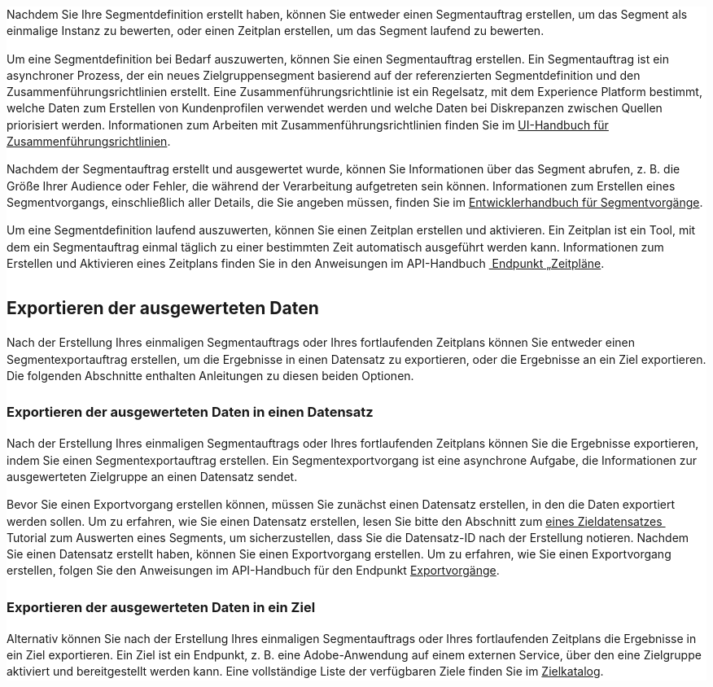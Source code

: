 Nachdem Sie Ihre Segmentdefinition erstellt haben, können Sie entweder einen Segmentauftrag erstellen, um das Segment als einmalige Instanz zu bewerten, oder einen Zeitplan erstellen, um das Segment laufend zu bewerten.

Um eine Segmentdefinition bei Bedarf auszuwerten, können Sie einen Segmentauftrag erstellen. Ein Segmentauftrag ist ein asynchroner Prozess, der ein neues Zielgruppensegment basierend auf der referenzierten Segmentdefinition und den Zusammenführungsrichtlinien erstellt. Eine Zusammenführungsrichtlinie ist ein Regelsatz, mit dem Experience Platform bestimmt, welche Daten zum Erstellen von Kundenprofilen verwendet werden und welche Daten bei Diskrepanzen zwischen Quellen priorisiert werden. Informationen zum Arbeiten mit Zusammenführungsrichtlinien finden Sie im [UI-Handbuch für Zusammenführungsrichtlinien](../profile/merge-policies/ui-guide.md).

Nachdem der Segmentauftrag erstellt und ausgewertet wurde, können Sie Informationen über das Segment abrufen, z. B. die Größe Ihrer Audience oder Fehler, die während der Verarbeitung aufgetreten sein können. Informationen zum Erstellen eines Segmentvorgangs, einschließlich aller Details, die Sie angeben müssen, finden Sie im [Entwicklerhandbuch für Segmentvorgänge](../segmentation/api/segment-jobs.md).

Um eine Segmentdefinition laufend auszuwerten, können Sie einen Zeitplan erstellen und aktivieren. Ein Zeitplan ist ein Tool, mit dem ein Segmentauftrag einmal täglich zu einer bestimmten Zeit automatisch ausgeführt werden kann. Informationen zum Erstellen und Aktivieren eines Zeitplans finden Sie in den Anweisungen im API-Handbuch [&#x200B; Endpunkt „Zeitpläne](../segmentation/api/schedules.md).

## Exportieren der ausgewerteten Daten

Nach der Erstellung Ihres einmaligen Segmentauftrags oder Ihres fortlaufenden Zeitplans können Sie entweder einen Segmentexportauftrag erstellen, um die Ergebnisse in einen Datensatz zu exportieren, oder die Ergebnisse an ein Ziel exportieren. Die folgenden Abschnitte enthalten Anleitungen zu diesen beiden Optionen.

### Exportieren der ausgewerteten Daten in einen Datensatz

Nach der Erstellung Ihres einmaligen Segmentauftrags oder Ihres fortlaufenden Zeitplans können Sie die Ergebnisse exportieren, indem Sie einen Segmentexportauftrag erstellen. Ein Segmentexportvorgang ist eine asynchrone Aufgabe, die Informationen zur ausgewerteten Zielgruppe an einen Datensatz sendet.

Bevor Sie einen Exportvorgang erstellen können, müssen Sie zunächst einen Datensatz erstellen, in den die Daten exportiert werden sollen. Um zu erfahren, wie Sie einen Datensatz erstellen, lesen Sie bitte den Abschnitt zum [&#x200B; eines Zieldatensatzes &#x200B;](../segmentation/tutorials/evaluate-a-segment.md#create-dataset) Tutorial zum Auswerten eines Segments, um sicherzustellen, dass Sie die Datensatz-ID nach der Erstellung notieren. Nachdem Sie einen Datensatz erstellt haben, können Sie einen Exportvorgang erstellen. Um zu erfahren, wie Sie einen Exportvorgang erstellen, folgen Sie den Anweisungen im API-Handbuch für den Endpunkt [Exportvorgänge](../segmentation/api/export-jobs.md).

### Exportieren der ausgewerteten Daten in ein Ziel

Alternativ können Sie nach der Erstellung Ihres einmaligen Segmentauftrags oder Ihres fortlaufenden Zeitplans die Ergebnisse in ein Ziel exportieren. Ein Ziel ist ein Endpunkt, z. B. eine Adobe-Anwendung auf einem externen Service, über den eine Zielgruppe aktiviert und bereitgestellt werden kann. Eine vollständige Liste der verfügbaren Ziele finden Sie im [Zielkatalog](../destinations/catalog/overview.md).
